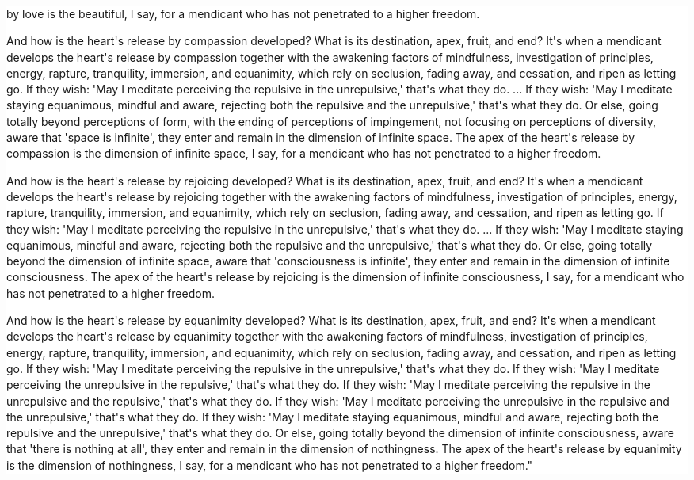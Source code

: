 by love is the beautiful, I say, for a mendicant who has not penetrated
to a higher freedom.

And how is the heart's release by compassion developed? What is its
destination, apex, fruit, and end? It's when a mendicant develops the
heart's release by compassion together with the awakening factors of
mindfulness, investigation of principles, energy, rapture, tranquility,
immersion, and equanimity, which rely on seclusion, fading away, and
cessation, and ripen as letting go. If they wish: 'May I meditate
perceiving the repulsive in the unrepulsive,' that's what they do. ...
If they wish: 'May I meditate staying equanimous, mindful and aware,
rejecting both the repulsive and the unrepulsive,' that's what they do.
Or else, going totally beyond perceptions of form, with the ending of
perceptions of impingement, not focusing on perceptions of diversity,
aware that 'space is infinite', they enter and remain in the dimension
of infinite space. The apex of the heart's release by compassion is the
dimension of infinite space, I say, for a mendicant who has not
penetrated to a higher freedom.

And how is the heart's release by rejoicing developed? What is its
destination, apex, fruit, and end? It's when a mendicant develops the
heart's release by rejoicing together with the awakening factors of
mindfulness, investigation of principles, energy, rapture, tranquility,
immersion, and equanimity, which rely on seclusion, fading away, and
cessation, and ripen as letting go. If they wish: 'May I meditate
perceiving the repulsive in the unrepulsive,' that's what they do. ...
If they wish: 'May I meditate staying equanimous, mindful and aware,
rejecting both the repulsive and the unrepulsive,' that's what they do.
Or else, going totally beyond the dimension of infinite space, aware
that 'consciousness is infinite', they enter and remain in the dimension
of infinite consciousness. The apex of the heart's release by rejoicing
is the dimension of infinite consciousness, I say, for a mendicant who
has not penetrated to a higher freedom.

And how is the heart's release by equanimity developed? What is its
destination, apex, fruit, and end? It's when a mendicant develops the
heart's release by equanimity together with the awakening factors of
mindfulness, investigation of principles, energy, rapture, tranquility,
immersion, and equanimity, which rely on seclusion, fading away, and
cessation, and ripen as letting go. If they wish: 'May I meditate
perceiving the repulsive in the unrepulsive,' that's what they do. If
they wish: 'May I meditate perceiving the unrepulsive in the repulsive,'
that's what they do. If they wish: 'May I meditate perceiving the
repulsive in the unrepulsive and the repulsive,' that's what they do. If
they wish: 'May I meditate perceiving the unrepulsive in the repulsive
and the unrepulsive,' that's what they do. If they wish: 'May I meditate
staying equanimous, mindful and aware, rejecting both the repulsive and
the unrepulsive,' that's what they do. Or else, going totally beyond the
dimension of infinite consciousness, aware that 'there is nothing at
all', they enter and remain in the dimension of nothingness. The apex of
the heart's release by equanimity is the dimension of nothingness, I
say, for a mendicant who has not penetrated to a higher freedom."
